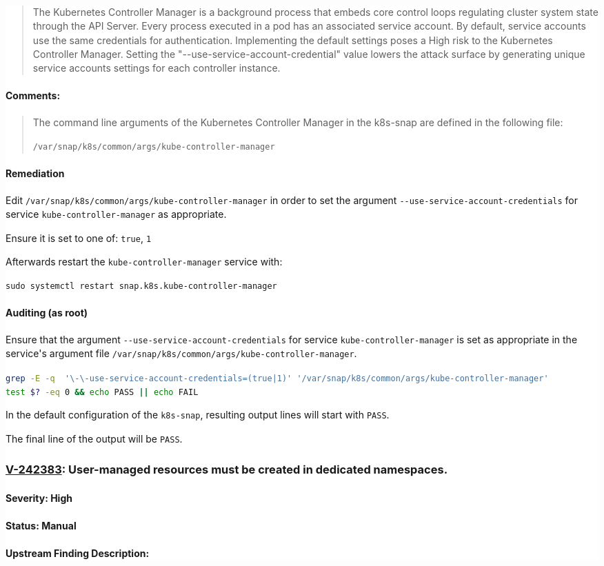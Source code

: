 > The Kubernetes Controller Manager is a background process that embeds core control loops regulating cluster system state through the API Server. Every process executed in a pod has an associated service account. By default, service accounts use the same credentials for authentication. Implementing the default settings poses a High risk to the Kubernetes Controller Manager. Setting the "--use-service-account-credential" value lowers the attack surface by generating unique service accounts settings for each controller instance.





#### Comments:
> The command line arguments of the Kubernetes Controller Manager
> in the k8s-snap are defined in the following file:
> 
>     /var/snap/k8s/common/args/kube-controller-manager
> 


#### Remediation
Edit `/var/snap/k8s/common/args/kube-controller-manager` in order to set the argument `--use-service-account-credentials` for service `kube-controller-manager` as appropriate.

Ensure it is set to one of: `true`, `1`

Afterwards restart the `kube-controller-manager` service with:



    sudo systemctl restart snap.k8s.kube-controller-manager



#### Auditing (as root)

Ensure that the argument `--use-service-account-credentials` for service `kube-controller-manager` is set as appropriate in the service's argument file `/var/snap/k8s/common/args/kube-controller-manager`.

```bash
grep -E -q  '\-\-use-service-account-credentials=(true|1)' '/var/snap/k8s/common/args/kube-controller-manager'
test $? -eq 0 && echo PASS || echo FAIL
```

In the default configuration of the `k8s-snap`, resulting output lines will start with `PASS`.

The final line of the output will be `PASS`.

</details>

### [V-242383](https://www.stigviewer.com/stig/kubernetes/2024-06-10/finding/V-242383): User-managed resources must be created in dedicated namespaces.

#### Severity: High

#### Status: Manual

#### Upstream Finding Description:
